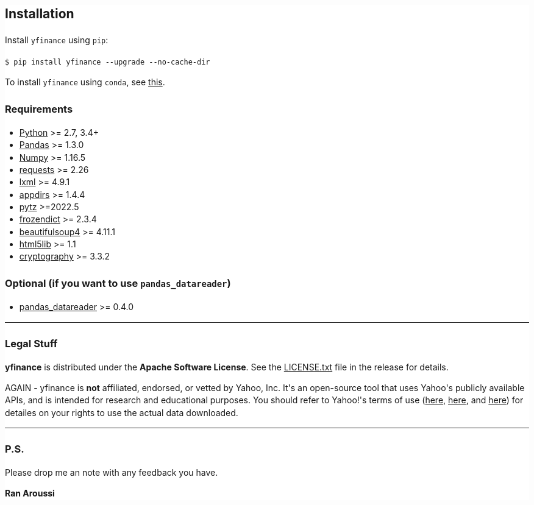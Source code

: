 
## Installation

Install `yfinance` using `pip`:

``` {.sourceCode .bash}
$ pip install yfinance --upgrade --no-cache-dir
```

To install `yfinance` using `conda`, see
[this](https://anaconda.org/ranaroussi/yfinance).

### Requirements

-   [Python](https://www.python.org) \>= 2.7, 3.4+
-   [Pandas](https://github.com/pydata/pandas) \>= 1.3.0
-   [Numpy](http://www.numpy.org) \>= 1.16.5
-   [requests](http://docs.python-requests.org/en/master) \>= 2.26
-   [lxml](https://pypi.org/project/lxml) \>= 4.9.1
-   [appdirs](https://pypi.org/project/appdirs) \>= 1.4.4
-   [pytz](https://pypi.org/project/pytz) \>=2022.5
-   [frozendict](https://pypi.org/project/frozendict) \>= 2.3.4
-   [beautifulsoup4](https://pypi.org/project/beautifulsoup4) \>= 4.11.1
-   [html5lib](https://pypi.org/project/html5lib) \>= 1.1
-   [cryptography](https://pypi.org/project/cryptography) \>= 3.3.2

### Optional (if you want to use `pandas_datareader`)

-   [pandas\_datareader](https://github.com/pydata/pandas-datareader)
    \>= 0.4.0

---

### Legal Stuff

**yfinance** is distributed under the **Apache Software License**. See
the [LICENSE.txt](./LICENSE.txt) file in the release for details.


AGAIN - yfinance is **not** affiliated, endorsed, or vetted by Yahoo, Inc. It's
an open-source tool that uses Yahoo's publicly available APIs, and is
intended for research and educational purposes. You should refer to Yahoo!'s terms of use
([here](https://policies.yahoo.com/us/en/yahoo/terms/product-atos/apiforydn/index.htm),
[here](https://legal.yahoo.com/us/en/yahoo/terms/otos/index.html), and
[here](https://policies.yahoo.com/us/en/yahoo/terms/index.htm)) for
detailes on your rights to use the actual data downloaded.

---

### P.S.

Please drop me an note with any feedback you have.

**Ran Aroussi**
